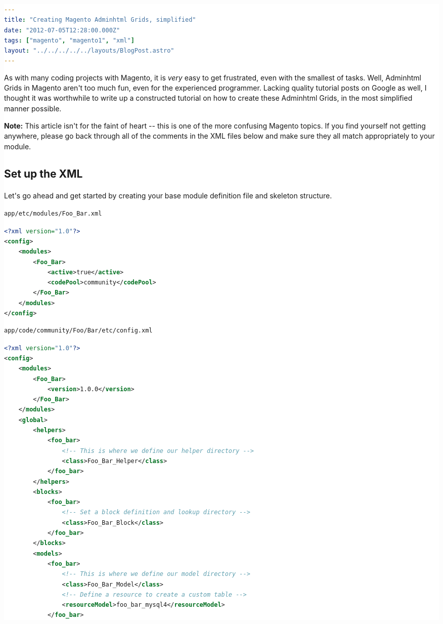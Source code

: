 ```yaml
---
title: "Creating Magento Adminhtml Grids, simplified"
date: "2012-07-05T12:28:00.000Z"
tags: ["magento", "magento1", "xml"]
layout: "../../../../../layouts/BlogPost.astro"
---
```


As with many coding projects with Magento, it is *very* easy to get frustrated, even with the smallest of tasks. Well, Adminhtml Grids in Magento aren't too much fun, even for the experienced programmer. Lacking quality tutorial posts on Google as well, I thought it was worthwhile to write up a constructed tutorial on how to create these Adminhtml Grids, in the most simplified manner possible.

**Note:** This article isn't for the faint of heart -- this is one of the more confusing Magento topics. If you find yourself not getting anywhere, please go back through all of the comments in the XML files below and make sure they all match appropriately to your module.

## Set up the XML

Let's go ahead and get started by creating your base module definition file and skeleton structure.

<code class="title">app/etc/modules/Foo_Bar.xml</code>

```xml
<?xml version="1.0"?>
<config>
    <modules>
        <Foo_Bar>
            <active>true</active>
            <codePool>community</codePool>
        </Foo_Bar>
    </modules>
</config>
```

<code class="title">app/code/community/Foo/Bar/etc/config.xml</code>

```xml
<?xml version="1.0"?>
<config>
    <modules>
        <Foo_Bar>
            <version>1.0.0</version>
        </Foo_Bar>
    </modules>
    <global>
        <helpers>
            <foo_bar>
                <!-- This is where we define our helper directory -->
                <class>Foo_Bar_Helper</class>
            </foo_bar>
        </helpers>
        <blocks>
            <foo_bar>
                <!-- Set a block definition and lookup directory -->
                <class>Foo_Bar_Block</class>
            </foo_bar>
        </blocks>
        <models>
            <foo_bar>
                <!-- This is where we define our model directory -->
                <class>Foo_Bar_Model</class>
                <!-- Define a resource to create a custom table -->
                <resourceModel>foo_bar_mysql4</resourceModel>
            </foo_bar>
```